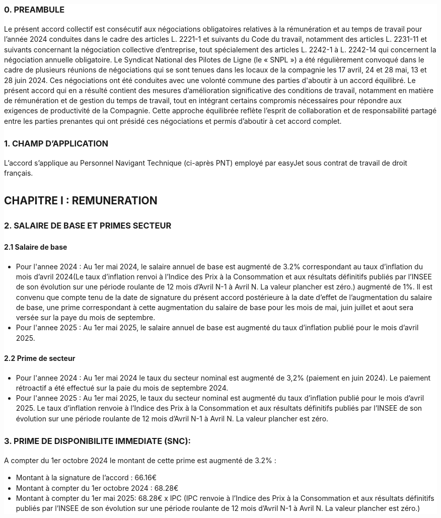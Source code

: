 ### 0. PREAMBULE
Le présent accord collectif est consécutif aux négociations obligatoires relatives à la rémunération et au temps de travail pour l’année 2024 conduites dans le cadre des articles L. 2221-1 et suivants du Code du travail, notamment des articles L. 2231-11 et suivants concernant la négociation collective d’entreprise, tout spécialement des articles L. 2242-1 à L. 2242-14 qui concernent la négociation annuelle obligatoire.
Le Syndicat National des Pilotes de Ligne (le « SNPL ») a été régulièrement convoqué dans le cadre de plusieurs réunions de négociations qui se sont tenues dans les locaux de la compagnie les 17 avril, 24 et 28 mai, 13 et 28 juin 2024.
Ces négociations ont été conduites avec une volonté commune des parties d'aboutir à un accord équilibré. Le présent accord qui en a résulté contient des mesures d’amélioration significative des conditions de travail, notamment en matière de rémunération et de gestion du temps de travail, tout en intégrant certains compromis nécessaires pour répondre aux exigences de productivité de la Compagnie. Cette approche équilibrée reflète l’esprit de collaboration et de responsabilité partagé entre les parties prenantes qui ont présidé ces négociations et permis d’aboutir à cet accord complet.

### 1. CHAMP D’APPLICATION
L’accord s’applique au Personnel Navigant Technique (ci-après PNT) employé par easyJet sous contrat de travail de droit français.

## CHAPITRE I : REMUNERATION

### 2. SALAIRE DE BASE ET PRIMES SECTEUR
#### 2.1 Salaire de base
- Pour l'annee 2024 : Au 1er mai 2024, le salaire annuel de base est augmenté de 3.2% correspondant au taux d’inflation du mois d’avril 2024(Le taux d’inflation renvoi à l’Indice des Prix à la Consommation et aux résultats définitifs publiés par l’INSEE de son évolution sur une période roulante de 12 mois d’Avril N-1 à Avril N. La valeur plancher est zéro.) augmenté de 1%. Il est convenu que compte tenu de la date de signature du présent accord postérieure à la date d’effet de l’augmentation du salaire de base, une prime correspondant à cette augmentation du salaire de base pour les mois de mai, juin juillet et aout sera versée sur la paye du mois de septembre.
- Pour l'annee 2025 : Au 1er mai 2025, le salaire annuel de base est augmenté du taux d’inflation publié pour le mois d’avril 2025.
#### 2.2 Prime de secteur
- Pour l'annee 2024 : Au 1er mai 2024 le taux du secteur nominal est augmenté de 3,2% (paiement en juin 2024). Le paiement rétroactif a été effectué sur la paie du mois de septembre 2024.
- Pour l'annee 2025 : Au 1er mai 2025, le taux du secteur nominal est augmenté du taux d’inflation publié pour le mois d’avril 2025. Le taux d’inflation renvoie à l’Indice des Prix à la Consommation et aux résultats définitifs publiés par l’INSEE de son évolution sur une période roulante de 12 mois d’Avril N-1 à Avril N. La valeur plancher est zéro.

### 3. PRIME DE DISPONIBILITE IMMEDIATE (SNC):
A compter du 1er octobre 2024 le montant de cette prime est augmenté de 3.2% :
- Montant à la signature de l’accord : 66.16€
- Montant à compter du 1er octobre 2024 : 68.28€
- Montant à compter du 1er mai 2025: 68.28€ x IPC (IPC renvoie à l’Indice des Prix à la Consommation et aux résultats définitifs publiés par l’INSEE de son évolution sur une période roulante de 12 mois d’Avril N-1 à Avril N. La valeur plancher est zéro.)
